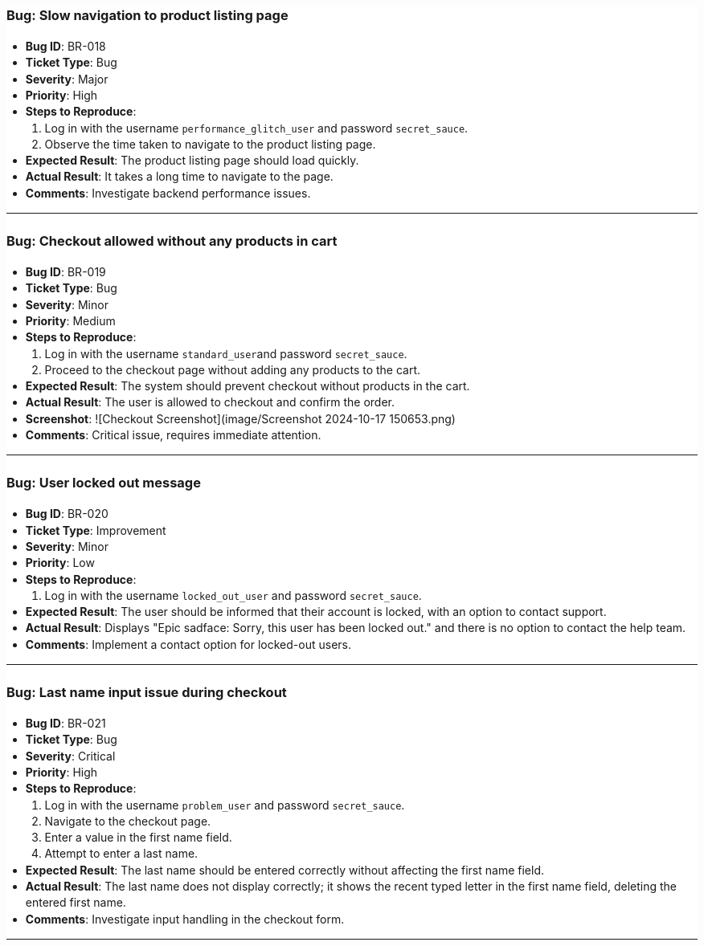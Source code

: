 
### Bug: Slow navigation to product listing page
- **Bug ID**: BR-018
- **Ticket Type**: Bug
- **Severity**: Major
- **Priority**: High
- **Steps to Reproduce**:
  1. Log in with the username `performance_glitch_user` and password `secret_sauce`.
  2. Observe the time taken to navigate to the product listing page.
- **Expected Result**: The product listing page should load quickly.
- **Actual Result**: It takes a long time to navigate to the page.
- **Comments**: Investigate backend performance issues.

---

### Bug: Checkout allowed without any products in cart
- **Bug ID**: BR-019
- **Ticket Type**: Bug
- **Severity**: Minor
- **Priority**: Medium
- **Steps to Reproduce**:
  1. Log in with the username `standard_user`and password `secret_sauce`.
  2. Proceed to the checkout page without adding any products to the cart.
- **Expected Result**: The system should prevent checkout without products in the cart.
- **Actual Result**: The user is allowed to checkout and confirm the order.
- **Screenshot**: ![Checkout Screenshot](image/Screenshot 2024-10-17 150653.png)
- **Comments**: Critical issue, requires immediate attention.

---

### Bug: User locked out message
- **Bug ID**: BR-020
- **Ticket Type**: Improvement
- **Severity**: Minor
- **Priority**: Low
- **Steps to Reproduce**:
  1. Log in with the username `locked_out_user` and password `secret_sauce`.
- **Expected Result**: The user should be informed that their account is locked, with an option to contact support.
- **Actual Result**: Displays "Epic sadface: Sorry, this user has been locked out." and there is no option to contact the help team.
- **Comments**: Implement a contact option for locked-out users.

---

### Bug: Last name input issue during checkout
- **Bug ID**: BR-021
- **Ticket Type**: Bug
- **Severity**: Critical
- **Priority**: High
- **Steps to Reproduce**:
  1. Log in with the username `problem_user` and password `secret_sauce`.
  2. Navigate to the checkout page.
  3. Enter a value in the first name field.
  4. Attempt to enter a last name.
- **Expected Result**: The last name should be entered correctly without affecting the first name field.
- **Actual Result**: The last name does not display correctly; it shows the recent typed letter in the first name field, deleting the entered first name.
- **Comments**: Investigate input handling in the checkout form.

---